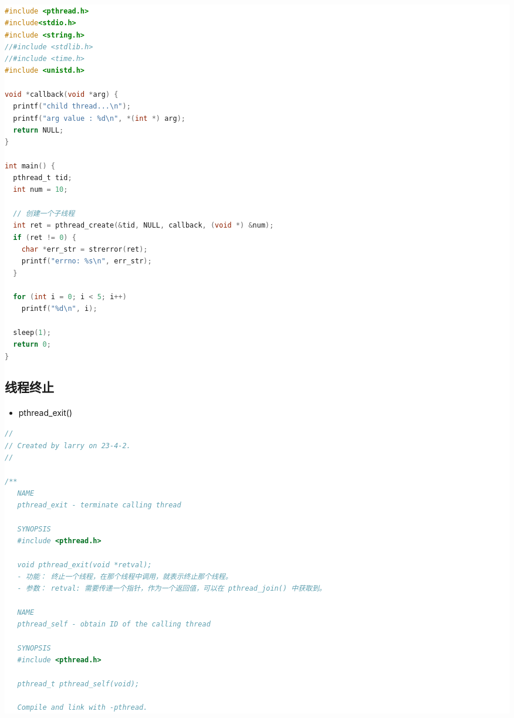 ```c
#include <pthread.h>
#include<stdio.h>
#include <string.h>
//#include <stdlib.h>
//#include <time.h>
#include <unistd.h>

void *callback(void *arg) {
  printf("child thread...\n");
  printf("arg value : %d\n", *(int *) arg);
  return NULL;
}

int main() {
  pthread_t tid;
  int num = 10;

  // 创建一个子线程
  int ret = pthread_create(&tid, NULL, callback, (void *) &num);
  if (ret != 0) {
    char *err_str = strerror(ret);
    printf("errno: %s\n", err_str);
  }

  for (int i = 0; i < 5; i++)
    printf("%d\n", i);

  sleep(1);
  return 0;
}
```

<a id="orgc8ea943"></a>

## 线程终止

-   pthread_exit()

```c
//
// Created by larry on 23-4-2.
//

/**
   NAME
   pthread_exit - terminate calling thread

   SYNOPSIS
   #include <pthread.h>

   void pthread_exit(void *retval);
   - 功能： 终止一个线程，在那个线程中调用，就表示终止那个线程。
   - 参数： retval: 需要传递一个指针，作为一个返回值，可以在 pthread_join() 中获取到。

   NAME
   pthread_self - obtain ID of the calling thread

   SYNOPSIS
   #include <pthread.h>

   pthread_t pthread_self(void);

   Compile and link with -pthread.

```
